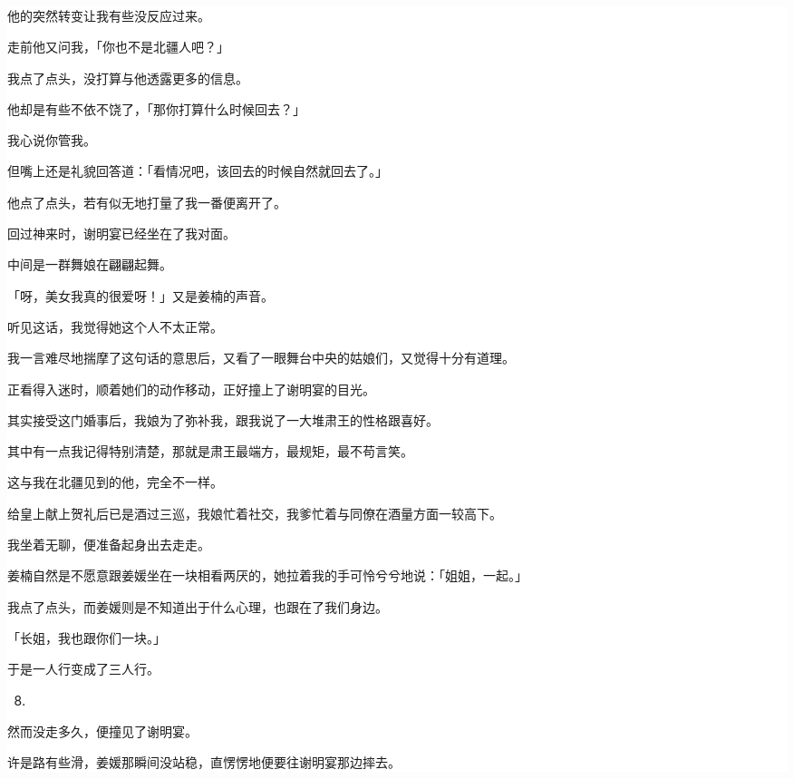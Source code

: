 他的突然转变让我有些没反应过来。


走前他又问我，「你也不是北疆人吧？」


我点了点头，没打算与他透露更多的信息。


他却是有些不依不饶了，「那你打算什么时候回去？」


我心说你管我。


但嘴上还是礼貌回答道：「看情况吧，该回去的时候自然就回去了。」


他点了点头，若有似无地打量了我一番便离开了。


回过神来时，谢明宴已经坐在了我对面。


中间是一群舞娘在翩翩起舞。


「呀，美女我真的很爱呀！」又是姜楠的声音。


听见这话，我觉得她这个人不太正常。


我一言难尽地揣摩了这句话的意思后，又看了一眼舞台中央的姑娘们，又觉得十分有道理。


正看得入迷时，顺着她们的动作移动，正好撞上了谢明宴的目光。


其实接受这门婚事后，我娘为了弥补我，跟我说了一大堆肃王的性格跟喜好。


其中有一点我记得特别清楚，那就是肃王最端方，最规矩，最不苟言笑。


这与我在北疆见到的他，完全不一样。


给皇上献上贺礼后已是酒过三巡，我娘忙着社交，我爹忙着与同僚在酒量方面一较高下。


我坐着无聊，便准备起身出去走走。


姜楠自然是不愿意跟姜媛坐在一块相看两厌的，她拉着我的手可怜兮兮地说：「姐姐，一起。」


我点了点头，而姜媛则是不知道出于什么心理，也跟在了我们身边。


「长姐，我也跟你们一块。」


于是一人行变成了三人行。


8.


然而没走多久，便撞见了谢明宴。


许是路有些滑，姜媛那瞬间没站稳，直愣愣地便要往谢明宴那边摔去。
